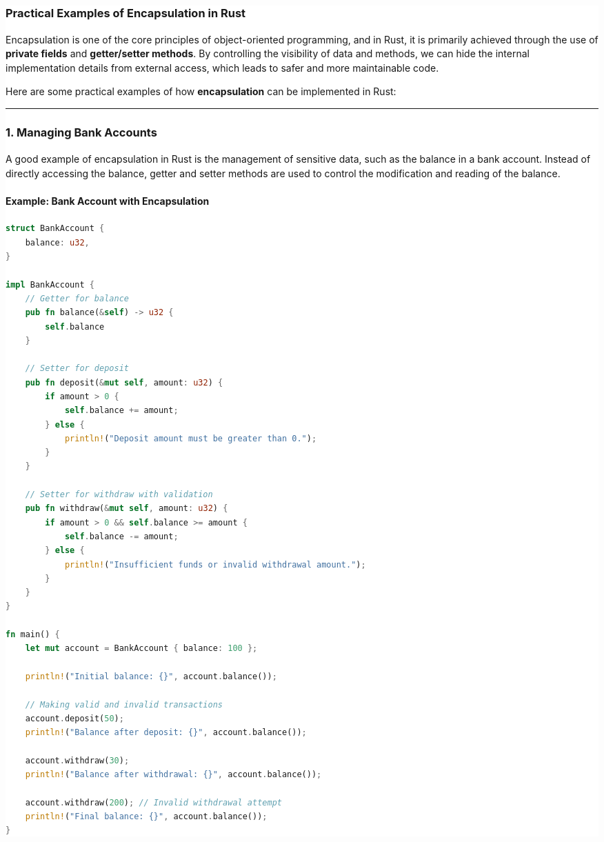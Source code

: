 ### **Practical Examples of Encapsulation in Rust**

Encapsulation is one of the core principles of object-oriented programming, and in Rust, it is primarily achieved through the use of **private fields** and **getter/setter methods**. By controlling the visibility of data and methods, we can hide the internal implementation details from external access, which leads to safer and more maintainable code.

Here are some practical examples of how **encapsulation** can be implemented in Rust:

---

### **1. Managing Bank Accounts**

A good example of encapsulation in Rust is the management of sensitive data, such as the balance in a bank account. Instead of directly accessing the balance, getter and setter methods are used to control the modification and reading of the balance.

#### Example: Bank Account with Encapsulation
```rust
struct BankAccount {
    balance: u32,
}

impl BankAccount {
    // Getter for balance
    pub fn balance(&self) -> u32 {
        self.balance
    }

    // Setter for deposit
    pub fn deposit(&mut self, amount: u32) {
        if amount > 0 {
            self.balance += amount;
        } else {
            println!("Deposit amount must be greater than 0.");
        }
    }

    // Setter for withdraw with validation
    pub fn withdraw(&mut self, amount: u32) {
        if amount > 0 && self.balance >= amount {
            self.balance -= amount;
        } else {
            println!("Insufficient funds or invalid withdrawal amount.");
        }
    }
}

fn main() {
    let mut account = BankAccount { balance: 100 };

    println!("Initial balance: {}", account.balance());

    // Making valid and invalid transactions
    account.deposit(50);
    println!("Balance after deposit: {}", account.balance());

    account.withdraw(30);
    println!("Balance after withdrawal: {}", account.balance());

    account.withdraw(200); // Invalid withdrawal attempt
    println!("Final balance: {}", account.balance());
}
```
